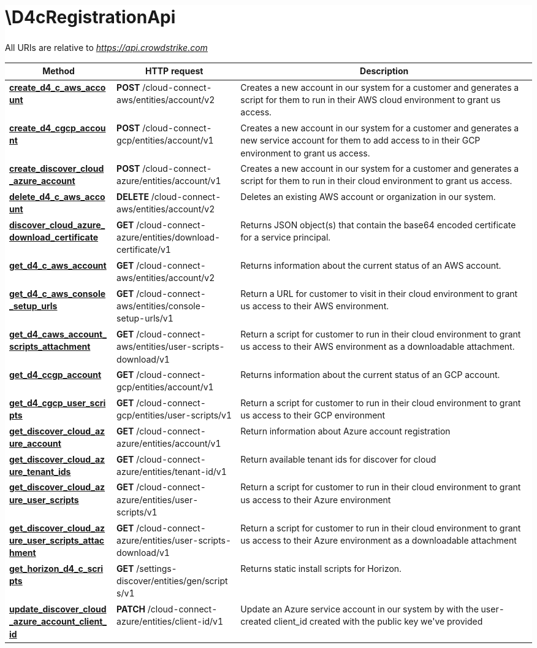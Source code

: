 # \D4cRegistrationApi

All URIs are relative to *https://api.crowdstrike.com*

Method | HTTP request | Description
------------- | ------------- | -------------
[**create_d4_c_aws_account**](D4cRegistrationApi.md#create_d4_c_aws_account) | **POST** /cloud-connect-aws/entities/account/v2 | Creates a new account in our system for a customer and generates a script for them to run in their AWS cloud environment to grant us access.
[**create_d4_cgcp_account**](D4cRegistrationApi.md#create_d4_cgcp_account) | **POST** /cloud-connect-gcp/entities/account/v1 | Creates a new account in our system for a customer and generates a new service account for them to add access to in their GCP environment to grant us access.
[**create_discover_cloud_azure_account**](D4cRegistrationApi.md#create_discover_cloud_azure_account) | **POST** /cloud-connect-azure/entities/account/v1 | Creates a new account in our system for a customer and generates a script for them to run in their cloud environment to grant us access.
[**delete_d4_c_aws_account**](D4cRegistrationApi.md#delete_d4_c_aws_account) | **DELETE** /cloud-connect-aws/entities/account/v2 | Deletes an existing AWS account or organization in our system.
[**discover_cloud_azure_download_certificate**](D4cRegistrationApi.md#discover_cloud_azure_download_certificate) | **GET** /cloud-connect-azure/entities/download-certificate/v1 | Returns JSON object(s) that contain the base64 encoded certificate for a service principal.
[**get_d4_c_aws_account**](D4cRegistrationApi.md#get_d4_c_aws_account) | **GET** /cloud-connect-aws/entities/account/v2 | Returns information about the current status of an AWS account.
[**get_d4_c_aws_console_setup_urls**](D4cRegistrationApi.md#get_d4_c_aws_console_setup_urls) | **GET** /cloud-connect-aws/entities/console-setup-urls/v1 | Return a URL for customer to visit in their cloud environment to grant us access to their AWS environment.
[**get_d4_caws_account_scripts_attachment**](D4cRegistrationApi.md#get_d4_caws_account_scripts_attachment) | **GET** /cloud-connect-aws/entities/user-scripts-download/v1 | Return a script for customer to run in their cloud environment to grant us access to their AWS environment as a downloadable attachment.
[**get_d4_ccgp_account**](D4cRegistrationApi.md#get_d4_ccgp_account) | **GET** /cloud-connect-gcp/entities/account/v1 | Returns information about the current status of an GCP account.
[**get_d4_cgcp_user_scripts**](D4cRegistrationApi.md#get_d4_cgcp_user_scripts) | **GET** /cloud-connect-gcp/entities/user-scripts/v1 | Return a script for customer to run in their cloud environment to grant us access to their GCP environment
[**get_discover_cloud_azure_account**](D4cRegistrationApi.md#get_discover_cloud_azure_account) | **GET** /cloud-connect-azure/entities/account/v1 | Return information about Azure account registration
[**get_discover_cloud_azure_tenant_ids**](D4cRegistrationApi.md#get_discover_cloud_azure_tenant_ids) | **GET** /cloud-connect-azure/entities/tenant-id/v1 | Return available tenant ids for discover for cloud
[**get_discover_cloud_azure_user_scripts**](D4cRegistrationApi.md#get_discover_cloud_azure_user_scripts) | **GET** /cloud-connect-azure/entities/user-scripts/v1 | Return a script for customer to run in their cloud environment to grant us access to their Azure environment
[**get_discover_cloud_azure_user_scripts_attachment**](D4cRegistrationApi.md#get_discover_cloud_azure_user_scripts_attachment) | **GET** /cloud-connect-azure/entities/user-scripts-download/v1 | Return a script for customer to run in their cloud environment to grant us access to their Azure environment as a downloadable attachment
[**get_horizon_d4_c_scripts**](D4cRegistrationApi.md#get_horizon_d4_c_scripts) | **GET** /settings-discover/entities/gen/scripts/v1 | Returns static install scripts for Horizon.
[**update_discover_cloud_azure_account_client_id**](D4cRegistrationApi.md#update_discover_cloud_azure_account_client_id) | **PATCH** /cloud-connect-azure/entities/client-id/v1 | Update an Azure service account in our system by with the user-created client_id created with the public key we've provided
